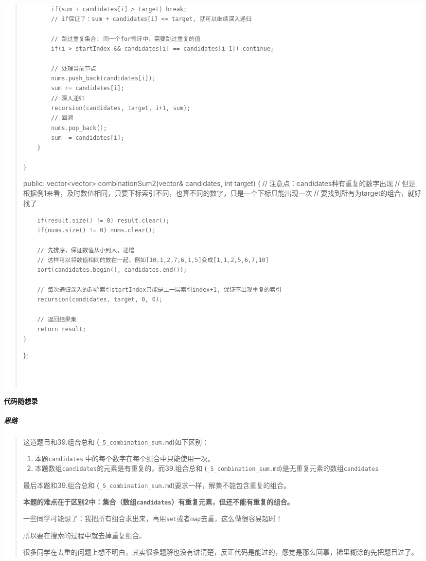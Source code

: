 >             if(sum + candidates[i] > target) break;
>             // if保证了：sum + candidates[i] <= target, 就可以继续深入递归
> 
>             // 跳过重复集合: 同一个for循环中，需要跳过重复的值
>             if(i > startIndex && candidates[i] == candidates[i-1]) continue;
> 
>             // 处理当前节点
>             nums.push_back(candidates[i]);
>             sum += candidates[i];
>             // 深入递归
>             recursion(candidates, target, i+1, sum);
>             // 回溯
>             nums.pop_back();
>             sum -= candidates[i];            
>         }
> 
>     }
> 
> public:
>     vector<vector<int>> combinationSum2(vector<int>& candidates, int target) {
>         // 注意点：candidates种有重复的数字出现
>         // 但是根据例1来看，及时数值相同，只要下标索引不同，也算不同的数字，只是一个下标只能出现一次
>         // 要找到所有为target的组合，就好找了
>         
>         if(result.size() != 0) result.clear();
>         if(nums.size() != 0) nums.clear();
> 
>         // 先排序，保证数值从小到大，递增
>         // 这样可以将数值相同的放在一起，例如[10,1,2,7,6,1,5]变成[1,1,2,5,6,7,10]
>         sort(candidates.begin(), candidates.end());
> 
>         // 每次递归深入的起始索引startIndex只能是上一层索引index+1, 保证不出现重复的索引
>         recursion(candidates, target, 0, 0);
> 
>         // 返回结果集
>         return result;
>     }
> }; 
> ```
> 
> 
> 




#### 代码随想录

##### 思路

> 
> 这道题目和39.组合总和 (`_5_combination_sum.md`)如下区别：
>
> 1. 本题`candidates` 中的每个数字在每个组合中只能使用一次。
> 2. 本题数组`candidates`的元素是有重复的，而39.组合总和 (`_5_combination_sum.md`)是无重复元素的数组`candidates`
>
> 最后本题和39.组合总和 (`_5_combination_sum.md`)要求一样，解集不能包含重复的组合。
>
> **本题的难点在于区别2中：集合（数组`candidates`）有重复元素，但还不能有重复的组合。**
>
> 一些同学可能想了：我把所有组合求出来，再用`set`或者`map`去重，这么做很容易超时！
>
> 所以要在搜索的过程中就去掉重复组合。
>
> 很多同学在去重的问题上想不明白，其实很多题解也没有讲清楚，反正代码是能过的，感觉是那么回事，稀里糊涂的先把题目过了。
>